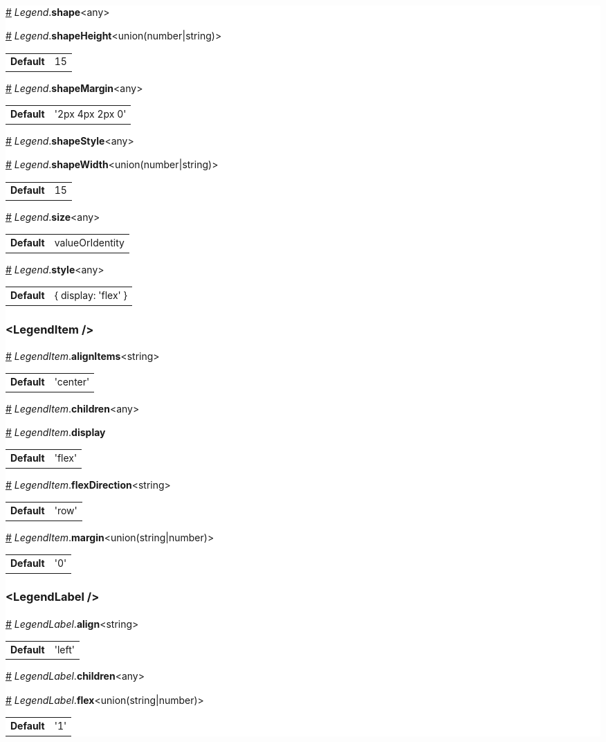 <a id="#Legend__shape" name="Legend__shape" href="#Legend__shape">#</a> *Legend*.**shape**&lt;any&gt;  

<a id="#Legend__shapeHeight" name="Legend__shapeHeight" href="#Legend__shapeHeight">#</a> *Legend*.**shapeHeight**&lt;union(number|string)&gt;  <table><tr><td><strong>Default</strong></td><td>15</td></td></table>

<a id="#Legend__shapeMargin" name="Legend__shapeMargin" href="#Legend__shapeMargin">#</a> *Legend*.**shapeMargin**&lt;any&gt;  <table><tr><td><strong>Default</strong></td><td>'2px 4px 2px 0'</td></td></table>

<a id="#Legend__shapeStyle" name="Legend__shapeStyle" href="#Legend__shapeStyle">#</a> *Legend*.**shapeStyle**&lt;any&gt;  

<a id="#Legend__shapeWidth" name="Legend__shapeWidth" href="#Legend__shapeWidth">#</a> *Legend*.**shapeWidth**&lt;union(number|string)&gt;  <table><tr><td><strong>Default</strong></td><td>15</td></td></table>

<a id="#Legend__size" name="Legend__size" href="#Legend__size">#</a> *Legend*.**size**&lt;any&gt;  <table><tr><td><strong>Default</strong></td><td>valueOrIdentity</td></td></table>

<a id="#Legend__style" name="Legend__style" href="#Legend__style">#</a> *Legend*.**style**&lt;any&gt;  <table><tr><td><strong>Default</strong></td><td>{
  display: 'flex'
}</td></td></table>

<h3 id="legenditem-">&lt;LegendItem /&gt;</h3>



<a id="#LegendItem__alignItems" name="LegendItem__alignItems" href="#LegendItem__alignItems">#</a> *LegendItem*.**alignItems**&lt;string&gt;  <table><tr><td><strong>Default</strong></td><td>'center'</td></td></table>

<a id="#LegendItem__children" name="LegendItem__children" href="#LegendItem__children">#</a> *LegendItem*.**children**&lt;any&gt;  

<a id="#LegendItem__display" name="LegendItem__display" href="#LegendItem__display">#</a> *LegendItem*.**display**  <table><tr><td><strong>Default</strong></td><td>'flex'</td></td></table>

<a id="#LegendItem__flexDirection" name="LegendItem__flexDirection" href="#LegendItem__flexDirection">#</a> *LegendItem*.**flexDirection**&lt;string&gt;  <table><tr><td><strong>Default</strong></td><td>'row'</td></td></table>

<a id="#LegendItem__margin" name="LegendItem__margin" href="#LegendItem__margin">#</a> *LegendItem*.**margin**&lt;union(string|number)&gt;  <table><tr><td><strong>Default</strong></td><td>'0'</td></td></table>

<h3 id="legendlabel-">&lt;LegendLabel /&gt;</h3>



<a id="#LegendLabel__align" name="LegendLabel__align" href="#LegendLabel__align">#</a> *LegendLabel*.**align**&lt;string&gt;  <table><tr><td><strong>Default</strong></td><td>'left'</td></td></table>

<a id="#LegendLabel__children" name="LegendLabel__children" href="#LegendLabel__children">#</a> *LegendLabel*.**children**&lt;any&gt;  

<a id="#LegendLabel__flex" name="LegendLabel__flex" href="#LegendLabel__flex">#</a> *LegendLabel*.**flex**&lt;union(string|number)&gt;  <table><tr><td><strong>Default</strong></td><td>'1'</td></td></table>
